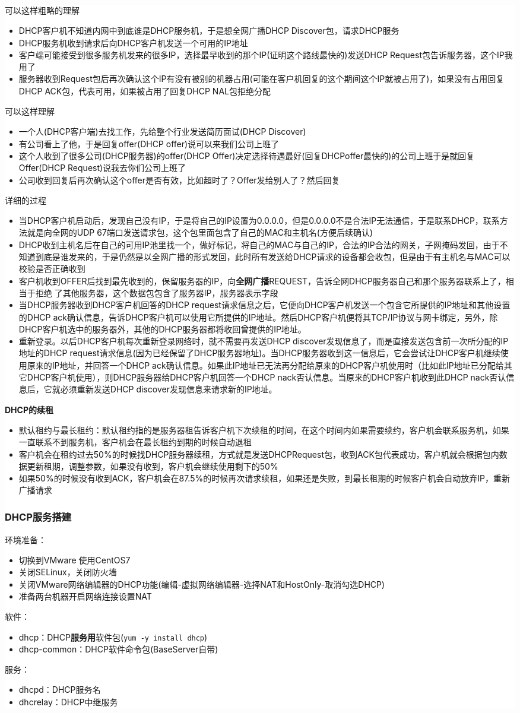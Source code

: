 可以这样粗略的理解

- DHCP客户机不知道内网中到底谁是DHCP服务机，于是想全网广播DHCP Discover包，请求DHCP服务 
- DHCP服务机收到请求后向DHCP客户机发送一个可用的IP地址
- 客户端可能接受到很多服务机发来的很多IP，选择最早收到的那个IP(证明这个路线最快的)发送DHCP Request包告诉服务器，这个IP我用了
- 服务器收到Request包后再次确认这个IP有没有被别的机器占用(可能在客户机回复的这个期间这个IP就被占用了)，如果没有占用回复DHCP ACK包，代表可用，如果被占用了回复DHCP NAL包拒绝分配

可以这样理解

- 一个人(DHCP客户端)去找工作，先给整个行业发送简历面试(DHCP Discover)
- 有公司看上了他，于是回复offer(DHCP offer)说可以来我们公司上班了
- 这个人收到了很多公司(DHCP服务器)的offer(DHCP Offer)决定选择待遇最好(回复DHCPoffer最快的)的公司上班于是就回复Offer(DHCP Request)说我去你们公司上班了
- 公司收到回复后再次确认这个offer是否有效，比如超时了？Offer发给别人了？然后回复

详细的过程

- 当DHCP客户机启动后，发现自己没有IP，于是将自己的IP设置为0.0.0.0，但是0.0.0.0不是合法IP无法通信，于是联系DHCP，联系方法就是向全网的UDP 67端口发送请求包，这个包里面包含了自己的MAC和主机名(方便后续确认)
- DHCP收到主机名后在自己的可用IP池里找一个，做好标记，将自己的MAC与自己的IP，合法的IP合法的网关，子网掩码发回，由于不知道到底是谁发来的，于是仍然是以全网广播的形式发回，此时所有发送给DHCP请求的设备都会收包，但是由于有主机名与MAC可以校验是否正确收到
- 客户机收到OFFER后找到最先收到的，保留服务器的IP，向**全网广播**REQUEST，告诉全网DHCP服务器自己和那个服务器联系上了，相当于拒绝 了其他服务器，这个数据包包含了服务器IP，服务器表示字段
- 当DHCP服务器收到DHCP客户机回答的DHCP request请求信息之后，它便向DHCP客户机发送一个包含它所提供的IP地址和其他设置的DHCP ack确认信息，告诉DHCP客户机可以使用它所提供的IP地址。然后DHCP客户机便将其TCP/IP协议与网卡绑定，另外，除DHCP客户机选中的服务器外，其他的DHCP服务器都将收回曾提供的IP地址。
- 重新登录。以后DHCP客户机每次重新登录网络时，就不需要再发送DHCP discover发现信息了，而是直接发送包含前一次所分配的IP地址的DHCP request请求信息(因为已经保留了DHCP服务器地址)。当DHCP服务器收到这一信息后，它会尝试让DHCP客户机继续使用原来的IP地址，并回答一个DHCP ack确认信息。如果此IP地址已无法再分配给原来的DHCP客户机使用时（比如此IP地址已分配给其它DHCP客户机使用），则DHCP服务器给DHCP客户机回答一个DHCP nack否认信息。当原来的DHCP客户机收到此DHCP nack否认信息后，它就必须重新发送DHCP discover发现信息来请求新的IP地址。

**DHCP的续租**

- 默认租约与最长租约：默认租约指的是服务器租告诉客户机下次续租的时间，在这个时间内如果需要续约，客户机会联系服务机，如果一直联系不到服务机，客户机会在最长租约到期的时候自动退租
- 客户机会在租约过去50%的时候找DHCP服务器续租，方式就是发送DHCPRequest包，收到ACK包代表成功，客户机就会根据包内数据更新租期，调整参数，如果没有收到，客户机会继续使用剩下的50%
- 如果50%的时候没有收到ACK，客户机会在87.5%的时候再次请求续租，如果还是失败，到最长租期的时候客户机会自动放弃IP，重新广播请求

### DHCP服务搭建

环境准备：

- 切换到VMware 使用CentOS7
- 关闭SELinux，关闭防火墙
- 关闭VMware网络编辑器的DHCP功能(编辑-虚拟网络编辑器-选择NAT和HostOnly-取消勾选DHCP)
- 准备两台机器开启网络连接设置NAT

软件：

- dhcp：DHCP**服务用**软件包(`yum -y install dhcp`)
- dhcp-common：DHCP软件命令包(BaseServer自带)

服务：

- dhcpd：DHCP服务名
- dhcrelay：DHCP中继服务
